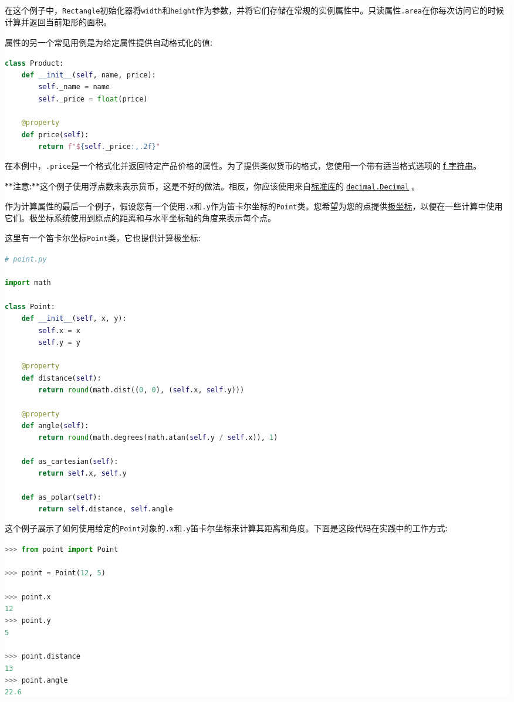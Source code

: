 在这个例子中，`Rectangle`初始化器将`width`和`height`作为参数，并将它们存储在常规的实例属性中。只读属性`.area`在你每次访问它的时候计算并返回当前矩形的面积。

属性的另一个常见用例是为给定属性提供自动格式化的值:

```py
class Product:
    def __init__(self, name, price):
        self._name = name
        self._price = float(price)

    @property
    def price(self):
        return f"${self._price:,.2f}"
```

在本例中，`.price`是一个格式化并返回特定产品价格的属性。为了提供类似货币的格式，您使用一个带有适当格式选项的 [f 字符串](https://realpython.com/python-f-strings/)。

**注意:**这个例子使用浮点数来表示货币，这是不好的做法。相反，你应该使用来自[标准库](https://docs.python.org/3/library/index.html)的 [`decimal.Decimal`](https://docs.python.org/3/library/decimal.html#decimal.Decimal) 。

作为计算属性的最后一个例子，假设您有一个使用`.x`和`.y`作为笛卡尔坐标的`Point`类。您希望为您的点提供[极坐标](https://en.wikipedia.org/wiki/Polar_coordinate_system)，以便在一些计算中使用它们。极坐标系统使用到原点的距离和与水平坐标轴的角度来表示每个点。

这里有一个笛卡尔坐标`Point`类，它也提供计算极坐标:

```py
# point.py

import math

class Point:
    def __init__(self, x, y):
        self.x = x
        self.y = y

    @property
    def distance(self):
        return round(math.dist((0, 0), (self.x, self.y)))

    @property
    def angle(self):
        return round(math.degrees(math.atan(self.y / self.x)), 1)

    def as_cartesian(self):
        return self.x, self.y

    def as_polar(self):
        return self.distance, self.angle
```

这个例子展示了如何使用给定的`Point`对象的`.x`和`.y`笛卡尔坐标来计算其距离和角度。下面是这段代码在实践中的工作方式:

>>>

```py
>>> from point import Point

>>> point = Point(12, 5)

>>> point.x
12
>>> point.y
5

>>> point.distance
13
>>> point.angle
22.6
```